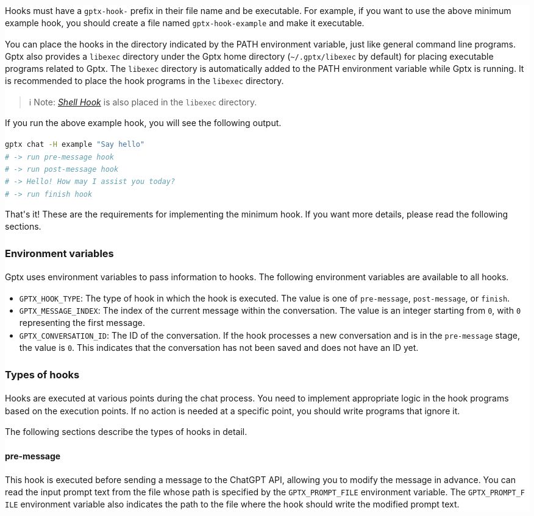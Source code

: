 Hooks must have a `gptx-hook-` prefix in their file name and be executable.
For example, if you want to use the above minimum example hook, you should create a file named `gptx-hook-example` and make it executable.

You can place the hooks in the directory indicated by the PATH environment variable, just like general command line programs.
Gptx also provides a `libexec` directory under the Gptx home directory (`~/.gptx/libexec` by default) for placing executable programs related to Gptx.
The `libexec` directory is automatically added to the PATH environment variable while Gptx is running.
It is recommended to place the hook programs in the `libexec` directory.

> :information_source: Note: [*Shell Hook*](#example-shell-hook) is also placed in the `libexec` directory.

If you run the above example hook, you will see the following output.

```sh
gptx chat -H example "Say hello"
# -> run pre-message hook
# -> run post-message hook
# -> Hello! How may I assist you today?
# -> run finish hook
```

That's it! These are the requirements for implementing the minimum hook.
If you want more details, please read the following sections.

### Environment variables

Gptx uses environment variables to pass information to hooks. The following environment variables are available to all hooks.

- `GPTX_HOOK_TYPE`: The type of hook in which the hook is executed. The value is one of `pre-message`, `post-message`, or `finish`.
- `GPTX_MESSAGE_INDEX`: The index of the current message within the conversation. The value is an integer starting from `0`, with `0` representing the first message.
- `GPTX_CONVERSATION_ID`: The ID of the conversation. If the hook processes a new conversation and is in the `pre-message` stage, the value is `0`. This indicates that the conversation has not been saved and does not have an ID yet.

### Types of hooks

Hooks are executed at various points during the chat process.
You need to implement appropriate logic in the hook programs based on the execution points.
If no action is needed at a specific point, you should write programs that ignore it.

The following sections describe the types of hooks in detail.

#### pre-message

This hook is executed before sending a message to the ChatGPT API, allowing you to modify the message in advance.
You can read the input prompt text from the file whose path is specified by the `GPTX_PROMPT_FILE` environment variable.
The `GPTX_PROMPT_FILE` environment variable also indicates the path to the file where the hook should write the modified prompt text.
